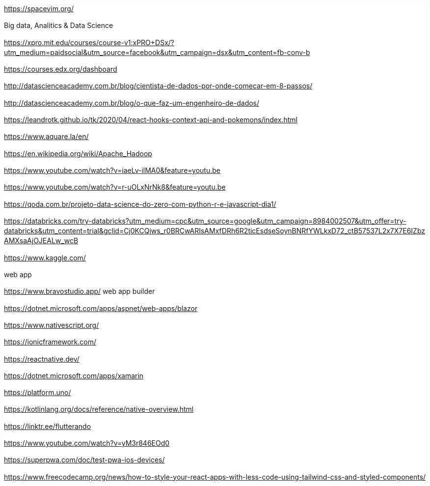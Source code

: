 https://spacevim.org/




Big data, Analitics  & Data Science

https://xpro.mit.edu/courses/course-v1:xPRO+DSx/?utm_medium=paidsocial&utm_source=facebook&utm_campaign=dsx&utm_content=fb-conv-b

https://courses.edx.org/dashboard

http://datascienceacademy.com.br/blog/cientista-de-dados-por-onde-comecar-em-8-passos/

http://datascienceacademy.com.br/blog/o-que-faz-um-engenheiro-de-dados/

https://leandrotk.github.io/tk/2020/04/react-hooks-context-api-and-pokemons/index.html

https://www.aquare.la/en/

https://en.wikipedia.org/wiki/Apache_Hadoop

https://www.youtube.com/watch?v=iaeLv-ilMA0&feature=youtu.be

https://www.youtube.com/watch?v=r-uOLxNrNk8&feature=youtu.be

https://qoda.com.br/projeto-data-science-do-zero-com-python-r-e-javascript-dia1/


https://databricks.com/try-databricks?utm_medium=cpc&utm_source=google&utm_campaign=8984002507&utm_offer=try-databricks&utm_content=trial&gclid=Cj0KCQjws_r0BRCwARIsAMxfDRh6R2ticEsdseSoynBNRfYWLkxD72_ctB57537L2x7X7E6IZbzAMXsaAjOJEALw_wcB

https://www.kaggle.com/







web app


https://www.bravostudio.app/ web app builder

https://dotnet.microsoft.com/apps/aspnet/web-apps/blazor

https://www.nativescript.org/

https://ionicframework.com/

https://reactnative.dev/

https://dotnet.microsoft.com/apps/xamarin

https://platform.uno/

https://kotlinlang.org/docs/reference/native-overview.html

https://linktr.ee/flutterando

https://www.youtube.com/watch?v=yM3r846EOd0

https://superpwa.com/doc/test-pwa-ios-devices/

https://www.freecodecamp.org/news/how-to-style-your-react-apps-with-less-code-using-tailwind-css-and-styled-components/
